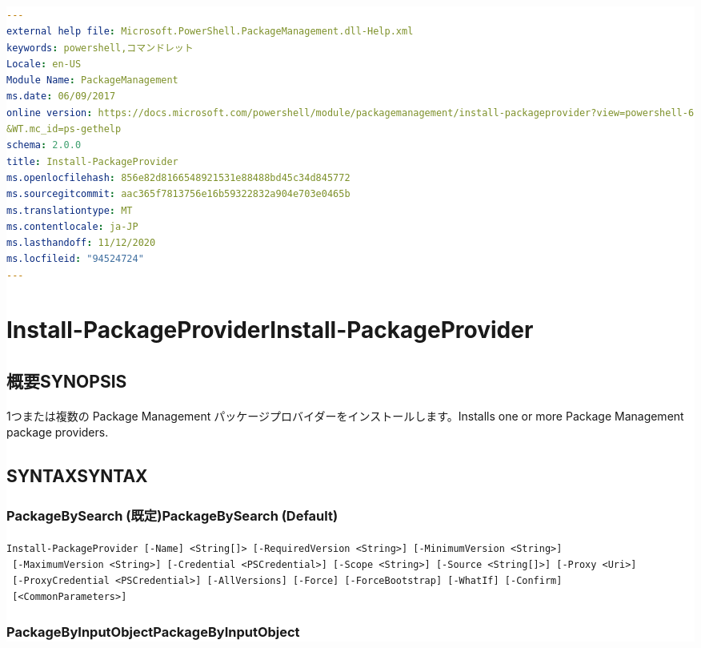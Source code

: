 ```yaml
---
external help file: Microsoft.PowerShell.PackageManagement.dll-Help.xml
keywords: powershell,コマンドレット
Locale: en-US
Module Name: PackageManagement
ms.date: 06/09/2017
online version: https://docs.microsoft.com/powershell/module/packagemanagement/install-packageprovider?view=powershell-6&WT.mc_id=ps-gethelp
schema: 2.0.0
title: Install-PackageProvider
ms.openlocfilehash: 856e82d8166548921531e88488bd45c34d845772
ms.sourcegitcommit: aac365f7813756e16b59322832a904e703e0465b
ms.translationtype: MT
ms.contentlocale: ja-JP
ms.lasthandoff: 11/12/2020
ms.locfileid: "94524724"
---
```

# <span data-ttu-id="7a2f0-103">Install-PackageProvider</span><span class="sxs-lookup"><span data-stu-id="7a2f0-103">Install-PackageProvider</span></span>

## <span data-ttu-id="7a2f0-104">概要</span><span class="sxs-lookup"><span data-stu-id="7a2f0-104">SYNOPSIS</span></span>
<span data-ttu-id="7a2f0-105">1つまたは複数の Package Management パッケージプロバイダーをインストールします。</span><span class="sxs-lookup"><span data-stu-id="7a2f0-105">Installs one or more Package Management package providers.</span></span>

## <span data-ttu-id="7a2f0-106">SYNTAX</span><span class="sxs-lookup"><span data-stu-id="7a2f0-106">SYNTAX</span></span>

### <span data-ttu-id="7a2f0-107">PackageBySearch (既定)</span><span class="sxs-lookup"><span data-stu-id="7a2f0-107">PackageBySearch (Default)</span></span>

```
Install-PackageProvider [-Name] <String[]> [-RequiredVersion <String>] [-MinimumVersion <String>]
 [-MaximumVersion <String>] [-Credential <PSCredential>] [-Scope <String>] [-Source <String[]>] [-Proxy <Uri>]
 [-ProxyCredential <PSCredential>] [-AllVersions] [-Force] [-ForceBootstrap] [-WhatIf] [-Confirm]
 [<CommonParameters>]
```

### <span data-ttu-id="7a2f0-108">PackageByInputObject</span><span class="sxs-lookup"><span data-stu-id="7a2f0-108">PackageByInputObject</span></span>
